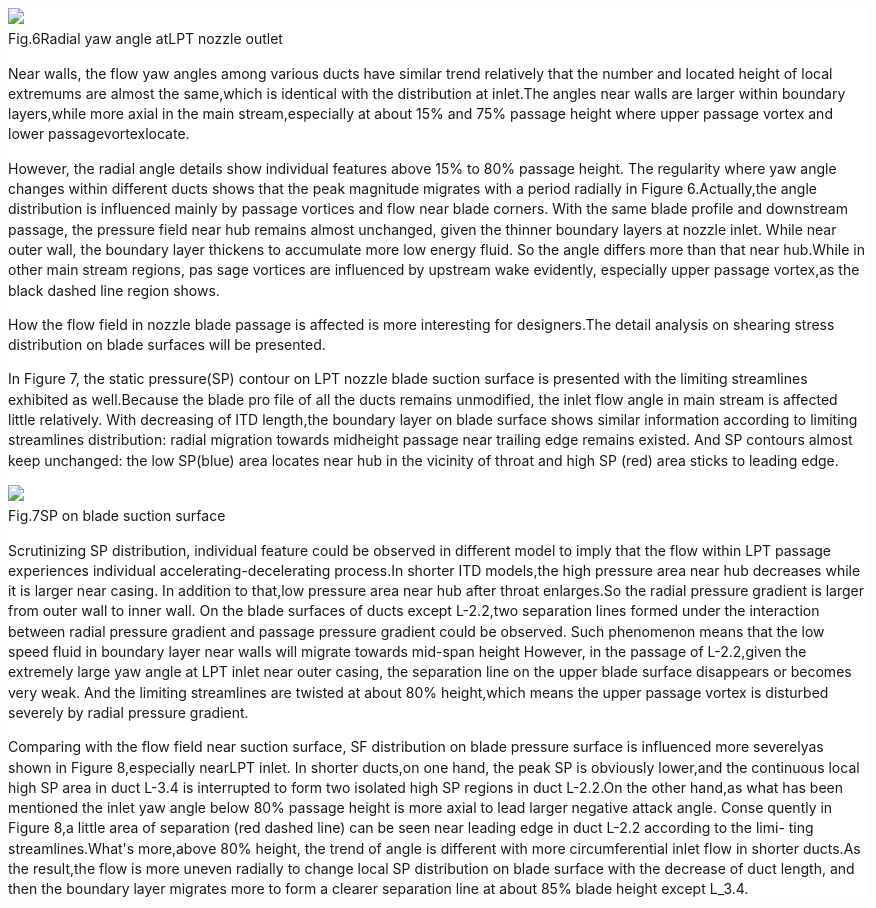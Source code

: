 ![](images/263ec4adf9008852c77853efd07230a6c7e54f932d1b90648d89189a7add99f4.jpg)  
Fig.6Radial yaw angle atLPT nozzle outlet

Near walls, the flow yaw angles among various ducts have similar trend relatively that the number and located height of local extremums are almost the same,which is identical with the distribution at inlet.The angles near walls are larger within boundary layers,while more axial in the main stream,especially at about $1 5 \%$ and $7 5 \%$ passage height where upper passage vortex and lower passagevortexlocate.

However, the radial angle details show individual features above $1 5 \%$ to $80 \%$ passage height. The regularity where yaw angle changes within different ducts shows that the peak magnitude migrates with a period radially in Figure 6.Actually,the angle distribution is influenced mainly by passage vortices and flow near blade corners. With the same blade profile and downstream passage, the pressure field near hub remains almost unchanged, given the thinner boundary layers at nozzle inlet. While near outer wall, the boundary layer thickens to accumulate more low energy fluid. So the angle differs more than that near hub.While in other main stream regions, pas sage vortices are influenced by upstream wake evidently, especially upper passage vortex,as the black dashed line region shows.

How the flow field in nozzle blade passage is affected is more interesting for designers.The detail analysis on shearing stress distribution on blade surfaces will be presented.

In Figure 7, the static pressure(SP) contour on LPT nozzle blade suction surface is presented with the limiting streamlines exhibited as well.Because the blade pro file of all the ducts remains unmodified, the inlet flow angle in main stream is affected little relatively. With decreasing of ITD length,the boundary layer on blade surface shows similar information according to limiting streamlines distribution: radial migration towards midheight passage near trailing edge remains existed. And SP contours almost keep unchanged: the low SP(blue) area locates near hub in the vicinity of throat and high SP (red) area sticks to leading edge.

![](images/f759e0ab007b5e3ece78e5e9e212a812340b66d3733870821fc16b5a51ff50f9.jpg)  
Fig.7SP on blade suction surface

Scrutinizing SP distribution, individual feature could be observed in different model to imply that the flow within LPT passage experiences individual accelerating-decelerating process.In shorter ITD models,the high pressure area near hub decreases while it is larger near casing. In addition to that,low pressure area near hub after throat enlarges.So the radial pressure gradient is larger from outer wall to inner wall. On the blade surfaces of ducts except L-2.2,two separation lines formed under the interaction between radial pressure gradient and passage pressure gradient could be observed. Such phenomenon means that the low speed fluid in boundary layer near walls will migrate towards mid-span height However, in the passage of L-2.2,given the extremely large yaw angle at LPT inlet near outer casing, the separation line on the upper blade surface disappears or becomes very weak. And the limiting streamlines are twisted at about $80 \%$ height,which means the upper passage vortex is disturbed severely by radial pressure gradient.

Comparing with the flow field near suction surface, SF distribution on blade pressure surface is influenced more severelyas shown in Figure 8,especially nearLPT inlet. In shorter ducts,on one hand, the peak SP is obviously lower,and the continuous local high SP area in duct L-3.4 is interrupted to form two isolated high SP regions in duct L-2.2.On the other hand,as what has been mentioned the inlet yaw angle below $80 \%$ passage height is more axial to lead larger negative attack angle. Conse quently in Figure 8,a little area of separation (red dashed line) can be seen near leading edge in duct L-2.2 according to the limi- ting streamlines.What's more,above $80 \%$ height, the trend of angle is different with more circumferential inlet flow in shorter ducts.As the result,the flow is more uneven radially to change local SP distribution on blade surface with the decrease of duct length, and then the boundary layer migrates more to form a clearer separation line at about $8 5 \%$ blade height except L_3.4.
